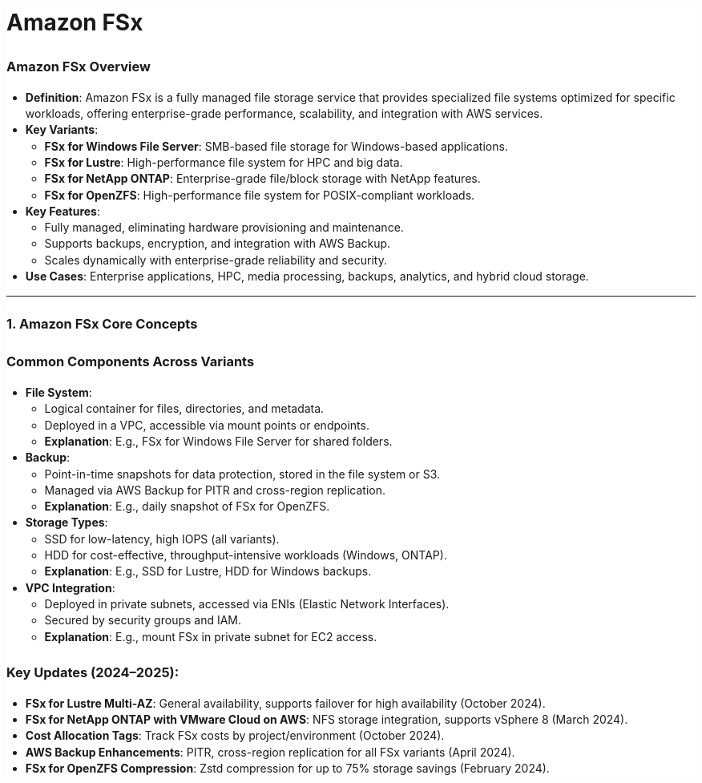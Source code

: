 # Amazon FSx

### **Amazon FSx Overview**

- **Definition**: Amazon FSx is a fully managed file storage service that provides specialized file systems optimized for specific workloads, offering enterprise-grade performance, scalability, and integration with AWS services.
- **Key Variants**:
    - **FSx for Windows File Server**: SMB-based file storage for Windows-based applications.
    - **FSx for Lustre**: High-performance file system for HPC and big data.
    - **FSx for NetApp ONTAP**: Enterprise-grade file/block storage with NetApp features.
    - **FSx for OpenZFS**: High-performance file system for POSIX-compliant workloads.
- **Key Features**:
    - Fully managed, eliminating hardware provisioning and maintenance.
    - Supports backups, encryption, and integration with AWS Backup.
    - Scales dynamically with enterprise-grade reliability and security.
- **Use Cases**: Enterprise applications, HPC, media processing, backups, analytics, and hybrid cloud storage.

---

### **1. Amazon FSx Core Concepts**

### **Common Components Across Variants**

- **File System**:
    - Logical container for files, directories, and metadata.
    - Deployed in a VPC, accessible via mount points or endpoints.
    - **Explanation**: E.g., FSx for Windows File Server for shared folders.
- **Backup**:
    - Point-in-time snapshots for data protection, stored in the file system or S3.
    - Managed via AWS Backup for PITR and cross-region replication.
    - **Explanation**: E.g., daily snapshot of FSx for OpenZFS.
- **Storage Types**:
    - SSD for low-latency, high IOPS (all variants).
    - HDD for cost-effective, throughput-intensive workloads (Windows, ONTAP).
    - **Explanation**: E.g., SSD for Lustre, HDD for Windows backups.
- **VPC Integration**:
    - Deployed in private subnets, accessed via ENIs (Elastic Network Interfaces).
    - Secured by security groups and IAM.
    - **Explanation**: E.g., mount FSx in private subnet for EC2 access.

### **Key Updates (2024–2025)**:

- **FSx for Lustre Multi-AZ**: General availability, supports failover for high availability (October 2024).
- **FSx for NetApp ONTAP with VMware Cloud on AWS**: NFS storage integration, supports vSphere 8 (March 2024).
- **Cost Allocation Tags**: Track FSx costs by project/environment (October 2024).
- **AWS Backup Enhancements**: PITR, cross-region replication for all FSx variants (April 2024).
- **FSx for OpenZFS Compression**: Zstd compression for up to 75% storage savings (February 2024).
